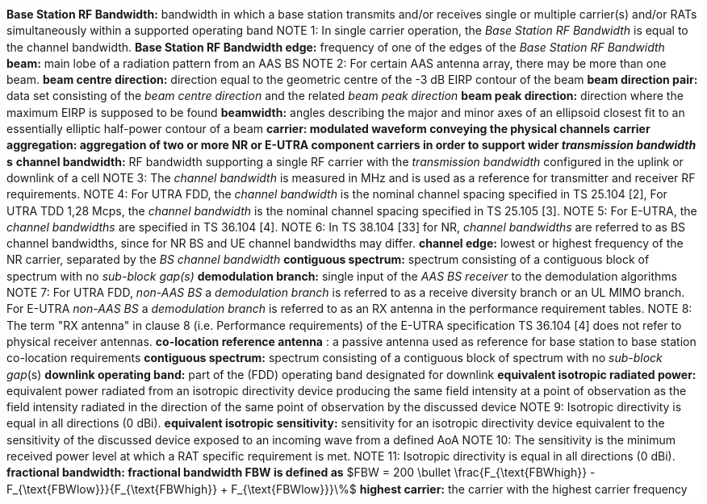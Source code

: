**Base Station RF Bandwidth:** bandwidth in which a base station transmits
and/or receives single or multiple carrier(s) and/or RATs simultaneously
within a supported operating band
NOTE 1: In single carrier operation, the _Base Station RF Bandwidth_ is equal
to the channel bandwidth.
**Base Station RF Bandwidth edge:** frequency of one of the edges of the _Base
Station RF Bandwidth_
**beam:** main lobe of a radiation pattern from an AAS BS
NOTE 2: For certain AAS antenna array, there may be more than one beam.
**beam centre direction:** direction equal to the geometric centre of the -3
dB EIRP contour of the beam
**beam direction pair:** data set consisting of the _beam centre direction_
and the related _beam peak direction_
**beam peak direction:** direction where the maximum EIRP is supposed to be
found
**beamwidth:** angles describing the major and minor axes of an ellipsoid
closest fit to an essentially elliptic half-power contour of a beam
**carrier: modulated waveform conveying the physical channels**
**carrier aggregation: aggregation of two or more NR or E-UTRA component
carriers in order to support wider _transmission bandwidth_ s**
**channel bandwidth:** RF bandwidth supporting a single RF carrier with the
_transmission bandwidth_ configured in the uplink or downlink of a cell
NOTE 3: The _channel_ _bandwidth_ is measured in MHz and is used as a
reference for transmitter and receiver RF requirements.
NOTE 4: For UTRA FDD, the _channel_ _bandwidth_ is the nominal channel spacing
specified in TS 25.104 [2], For UTRA TDD 1,28 Mcps, the _channel_ _bandwidth_
is the nominal channel spacing specified in TS 25.105 [3].
NOTE 5: For E-UTRA, the _channel_ _bandwidths_ are specified in TS 36.104 [4].
NOTE 6: In TS 38.104 [33] for NR, _channel bandwidths_ are referred to as BS
channel bandwidths, since for NR BS and UE channel bandwidths may differ.
**channel edge:** lowest or highest frequency of the NR carrier, separated by
the _BS channel bandwidth_
**contiguous spectrum:** spectrum consisting of a contiguous block of spectrum
with no _sub-block gap(s)_
**demodulation branch:** single input of the _AAS BS receiver_ to the
demodulation algorithms
NOTE 7: For UTRA FDD, _non-AAS BS_ a _demodulation branch_ is referred to as a
receive diversity branch or an UL MIMO branch. For E-UTRA _non-AAS BS_ a
_demodulation branch_ is referred to as an RX antenna in the performance
requirement tables.
NOTE 8: The term \"RX antenna\" in clause 8 (i.e. Performance requirements) of
the E-UTRA specification TS 36.104 [4] does not refer to physical receiver
antennas.
**co-location reference antenna** : a passive antenna used as reference for
base station to base station co-location requirements
**contiguous spectrum:** spectrum consisting of a contiguous block of spectrum
with no _sub-block gap_(s)
**downlink operating band:** part of the (FDD) operating band designated for
downlink
**equivalent isotropic radiated power:** equivalent power radiated from an
isotropic directivity device producing the same field intensity at a point of
observation as the field intensity radiated in the direction of the same point
of observation by the discussed device
NOTE 9: Isotropic directivity is equal in all directions (0 dBi).
**equivalent isotropic sensitivity:** sensitivity for an isotropic directivity
device equivalent to the sensitivity of the discussed device exposed to an
incoming wave from a defined AoA
NOTE 10: The sensitivity is the minimum received power level at which a RAT
specific requirement is met.
NOTE 11: Isotropic directivity is equal in all directions (0 dBi).
**fractional bandwidth: fractional bandwidth FBW is defined as** $FBW = 200
\bullet \frac{F_{\text{FBWhigh}} - F_{\text{FBWlow}}}{F_{\text{FBWhigh}} +
F_{\text{FBWlow}}}\%$
**highest carrier:** the carrier with the highest carrier frequency
